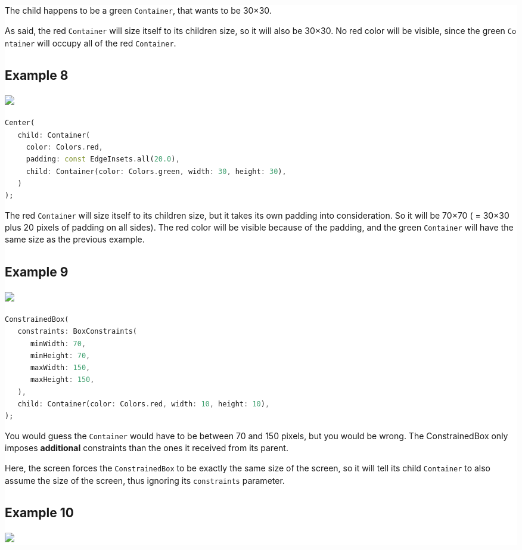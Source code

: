 The child happens to be a green `Container`, that wants to be 30×30.

As said, the red `Container` will size itself to its children size, so it will also be 30×30. 
No red color will be visible, since the green `Container` will occupy all of the red `Container`.


## Example 8

<img src="https://raw.githubusercontent.com/marcglasberg/flutter_layout_article/master/images/example8.png" width="320"></img>

```dart 
Center(
   child: Container(
     color: Colors.red,
     padding: const EdgeInsets.all(20.0),
     child: Container(color: Colors.green, width: 30, height: 30),
   )
);
```                  

The red `Container` will size itself to its children size, 
but it takes its own padding into consideration. 
So it will be 70×70 ( = 30×30 plus 20 pixels of padding on all sides). 
The red color will be visible because of the padding, 
and the green `Container` will have the same size as the previous example.

## Example 9

<img src="https://raw.githubusercontent.com/marcglasberg/flutter_layout_article/master/images/example9.png" width="320"></img>

```dart 
ConstrainedBox(
   constraints: BoxConstraints(
      minWidth: 70,
      minHeight: 70,
      maxWidth: 150,
      maxHeight: 150,
   ),
   child: Container(color: Colors.red, width: 10, height: 10),
);
```         

You would guess the `Container` would have to be between 70 and 150 pixels, but you would be wrong. 
The ConstrainedBox only imposes **additional** constraints than the ones it received from its parent.

Here, the screen forces the `ConstrainedBox` to be exactly the same size of the screen, 
so it will tell its child `Container` to also assume the size of the screen, 
thus ignoring its `constraints` parameter.


## Example 10

<img src="https://raw.githubusercontent.com/marcglasberg/flutter_layout_article/master/images/example10.png" width="320"></img>
